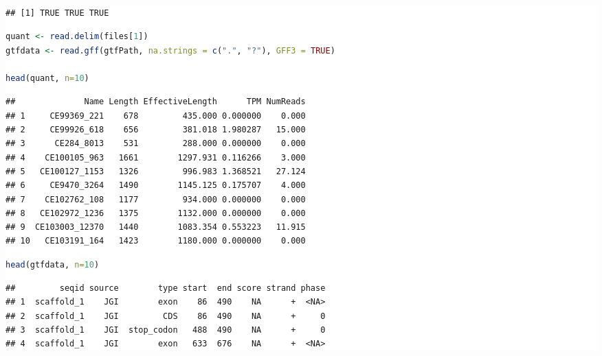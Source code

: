     ## [1] TRUE TRUE TRUE

``` r
quant <- read.delim(files[1])
gtfdata <- read.gff(gtfPath, na.strings = c(".", "?"), GFF3 = TRUE)

head(quant, n=10)
```

    ##              Name Length EffectiveLength      TPM NumReads
    ## 1     CE99369_221    678         435.000 0.000000    0.000
    ## 2     CE99926_618    656         381.018 1.980287   15.000
    ## 3      CE284_8013    531         288.000 0.000000    0.000
    ## 4    CE100105_963   1661        1297.931 0.116266    3.000
    ## 5   CE100127_1153   1326         996.983 1.368521   27.124
    ## 6     CE9470_3264   1490        1145.125 0.175707    4.000
    ## 7    CE102762_108   1177         934.000 0.000000    0.000
    ## 8   CE102972_1236   1375        1132.000 0.000000    0.000
    ## 9  CE103003_12370   1440        1083.354 0.553223   11.915
    ## 10   CE103191_164   1423        1180.000 0.000000    0.000

``` r
head(gtfdata, n=10)
```

    ##         seqid source        type start  end score strand phase
    ## 1  scaffold_1    JGI        exon    86  490    NA      +  <NA>
    ## 2  scaffold_1    JGI         CDS    86  490    NA      +     0
    ## 3  scaffold_1    JGI  stop_codon   488  490    NA      +     0
    ## 4  scaffold_1    JGI        exon   633  676    NA      +  <NA>